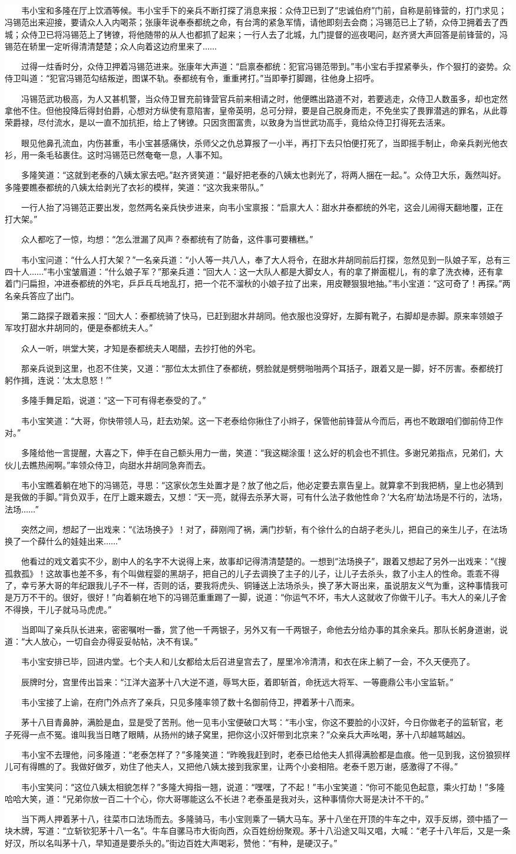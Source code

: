 　　韦小宝和多隆在厅上饮酒等候。韦小宝手下的亲兵不断打探了消息来报：众侍卫已到了“忠诚伯府”门前，自称是前锋营的，打门求见；冯锡范出来迎接，要请众人入内喝茶；张康年说奉泰都统之命，有台湾的紧急军情，请他即刻去会商；冯锡范已上了轿，众侍卫拥着去了西城；众侍卫已将冯锡范上了铐镣，将他随带的从人也都抓了起来；一行人去了北城，九门提督的巡夜喝问，赵齐贤大声回答是前锋营的，冯锡范在轿里一定听得清清楚楚；众人向着这边府里来了……

　　过得一炷香时分，众侍卫押着冯锡范进来。张康年大声道：“启禀泰都统：犯官冯锡范带到。”韦小宝右手捏紧拳头，作个狠打的姿势。众侍卫叫道：“犯官冯锡范勾结叛逆，图谋不轨。泰都统有令，重重拷打。”当即拳打脚踢，往他身上招呼。

　　冯锡范武功极高，为人又甚机警，当众侍卫冒充前锋营官兵前来相请之时，他便瞧出路道不对，若要逃走，众侍卫人数虽多，却也定然拿他不住。但他投降后得封伯爵，心想对方纵使有意陷害，皇帝英明，总可分辩，要是自己脱身而走，不免坐实了畏罪潜逃的罪名，从此尊荣爵禄，尽付流水，是以一直不加抗拒，给上了铐镣。只因贪图富贵，以致身为当世武功高手，竟给众侍卫打得死去活来。

　　眼见他鼻孔流血，内伤甚重，韦小宝甚感痛快，杀师父之仇总算报了一小半，再打下去只怕便打死了，当即摇手制止，命亲兵剥光他衣衫，用一条毛毡裹住。这时冯锡范已然奄奄一息，人事不知。

　　多隆笑道：“这就到老泰的八姨太家去吧。”赵齐贤笑道：“最好把老泰的八姨太也剥光了，将两人捆在一起。”。众侍卫大乐，轰然叫好。多隆要瞧泰都统的八姨太给剥光了衣衫的模样，笑道：“这次我来带队。”

　　一行人抬了冯锡范正要出发，忽然两名亲兵快步进来，向韦小宝禀报：“启禀大人：甜水井泰都统的外宅，这会儿闹得天翻地覆，正在打大架。”

　　众人都吃了一惊，均想：“怎么泄漏了风声？泰都统有了防备，这件事可要糟糕。”

　　韦小宝问道：“什么人打大架？”一名亲兵道：“小人等一共八人，奉了大人将令，在甜水井胡同前后打探，忽然见到一队娘子军，总有三四十人……”韦小宝皱眉道：“什么娘子军？”那亲兵道：“回大人：这一大队人都是大脚女人，有的拿了擀面棍儿，有的拿了洗衣棒，还有拿着门闩扁担，冲进泰都统的外宅，乒乒乓乓地乱打，把一个花不溜秋的小娘子拉了出来，用皮鞭狠狠地抽。”韦小宝道：“这可奇了！再探。”两名亲兵答应了出门。

　　第二路探子跟着来报：“回大人：泰都统骑了快马，已赶到甜水井胡同。他衣服也没穿好，左脚有靴子，右脚却是赤脚。原来率领娘子军攻打甜水井胡同的，便是泰都统夫人。”

　　众人一听，哄堂大笑，才知是泰都统夫人喝醋，去抄打他的外宅。

　　那亲兵说到这里，也忍不住笑，又道：“那位太太抓住了泰都统，劈脸就是劈劈啪啪两个耳括子，跟着又是一脚，好不厉害。泰都统打躬作揖，连说：‘太太息怒！’”

　　多隆手舞足蹈，说道：“这一下可有得老泰受的了。”

　　韦小宝笑道：“大哥，你快带领人马，赶去劝架。这一下老泰给你揪住了小辫子，保管他前锋营从今而后，再也不敢跟咱们御前侍卫作对。”

　　多隆给他一言提醒，大喜之下，伸手在自己额头用力一凿，笑道：“我这糊涂蛋！这么好的机会也不抓住。多谢兄弟指点，兄弟们，大伙儿去瞧热闹啊。”率领众侍卫，向甜水井胡同急奔而去。

　　韦小宝瞧着躺在地下的冯锡范，寻思：“这家伙怎生处置才是？放了他之后，他必定要去禀告皇上。就算拿不到我把柄，皇上也必猜到是我做的手脚。”背负双手，在厅上踱来踱去，又想：“天一亮，就得去杀茅大哥，可有什么法子救他性命？‘大名府’劫法场是不行的，法场，法场……”

　　突然之间，想起了一出戏来：“《法场换子》！对了，薛刚闯了祸，满门抄斩，有个徐什么的白胡子老头儿，把自己的亲生儿子，在法场换了一个薛什么的娃娃出来……”

　　他看过的戏文着实不少，剧中人的名字不大说得上来，故事却记得清清楚楚的。一想到“法场换子”，跟着又想起了另外一出戏来：“《搜孤救孤》！这故事也差不多，有个叫做程婴的黑胡子，把自己的儿子去调换了主子的儿子，让儿子去杀头，救了小主人的性命。乖乖不得了，幸亏茅大哥的年纪跟我儿子不一样，否则的话，要我将虎头、铜锤送上法场杀头，换了茅大哥出来，虽说朋友义气为重，这种事情我可是万万不干的。很好，很好！”向着躺在地下的冯锡范重重踢了一脚，说道：“你运气不坏，韦大人这就收了你做干儿子。韦大人的亲儿子舍不得换，干儿子就马马虎虎。”

　　当即叫了亲兵队长进来，密密嘱咐一番，赏了他一千两银子，另外又有一千两银子，命他去分给办事的其余亲兵。那队长躬身道谢，说道：“大人放心，一切自会办得妥妥帖帖，决不有误。”

　　韦小宝安排已毕，回进内堂。七个夫人和儿女都给太后召进皇宫去了，屋里冷冷清清，和衣在床上躺了一会，不久天便亮了。

　　辰牌时分，宫里传出旨来：“江洋大盗茅十八大逆不道，辱骂大臣，着即斩首，命抚远大将军、一等鹿鼎公韦小宝监斩。”

　　韦小宝接了上谕，在府门外点齐了亲兵，只见多隆率领了数十名御前侍卫，押着茅十八而来。

　　茅十八目青鼻肿，满脸是血，显是受了苦刑。他一见韦小宝便破口大骂：“韦小宝，你这不要脸的小汉奸，今日你做老子的监斩官，老子死得一点不冤。谁叫我当日瞎了眼睛，从扬州的婊子窝里，把你这小汉奸带到北京来？”众亲兵大声吆喝，茅十八却越骂越凶。

　　韦小宝不去理他，问多隆道：“老泰怎样了？”多隆笑道：“昨晚我赶到时，老泰已给他夫人抓得满脸都是血痕。他一见到我，这份狼狈样儿可有得瞧的了。我做好做歹，劝住了他夫人，又把他八姨太接到我家里，让两个小妾相陪。老泰千恩万谢，感激得了不得。”

　　韦小宝笑问：“这位八姨太相貌怎样？”多隆大拇指一翘，说道：“嘿嘿，了不起！”韦小宝笑道：“你可不能见色起意，乘火打劫！”多隆哈哈大笑，道：“兄弟你放一百二十个心，你大哥哪能这么不长进？老泰虽是我对头，这种事情你大哥是决计不干的。”

　　当下两人押着茅十八，往菜市口法场而去。多隆骑马，韦小宝则乘了一辆大马车。茅十八坐在开顶的牛车之中，双手反绑，颈中插了一块木牌，写道：“立斩钦犯茅十八一名”。牛车自骡马市大街向西，众百姓纷纷聚观。茅十八沿途又叫又唱，大喊：“老子十八年后，又是一条好汉，所以名叫茅十八，早知道是要杀头的。”街边百姓大声喝彩，赞他：“有种，是硬汉子。”
